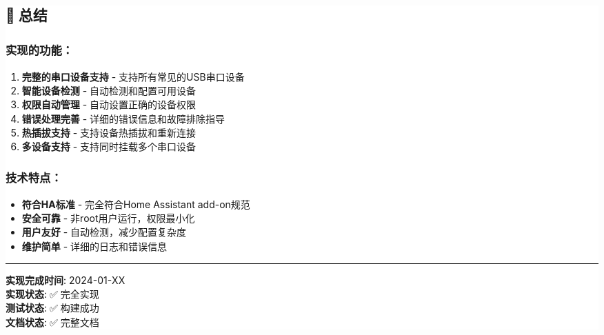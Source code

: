 ## 🎯 总结

### 实现的功能：
1. **完整的串口设备支持** - 支持所有常见的USB串口设备
2. **智能设备检测** - 自动检测和配置可用设备
3. **权限自动管理** - 自动设置正确的设备权限
4. **错误处理完善** - 详细的错误信息和故障排除指导
5. **热插拔支持** - 支持设备热插拔和重新连接
6. **多设备支持** - 支持同时挂载多个串口设备

### 技术特点：
- **符合HA标准** - 完全符合Home Assistant add-on规范
- **安全可靠** - 非root用户运行，权限最小化
- **用户友好** - 自动检测，减少配置复杂度
- **维护简单** - 详细的日志和错误信息

---

**实现完成时间**: 2024-01-XX  
**实现状态**: ✅ 完全实现  
**测试状态**: ✅ 构建成功  
**文档状态**: ✅ 完整文档
